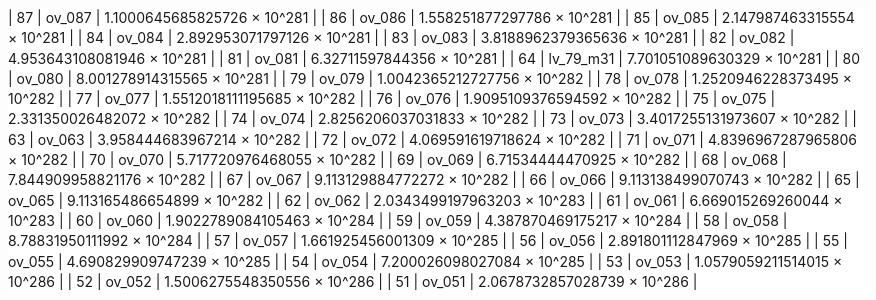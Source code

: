 | 87 | ov_087 | 1.1000645685825726 × 10^281 |
| 86 | ov_086 | 1.558251877297786 × 10^281 |
| 85 | ov_085 | 2.147987463315554 × 10^281 |
| 84 | ov_084 | 2.892953071797126 × 10^281 |
| 83 | ov_083 | 3.8188962379365636 × 10^281 |
| 82 | ov_082 | 4.953643108081946 × 10^281 |
| 81 | ov_081 | 6.32711597844356 × 10^281 |
| 64 | lv_79_m31 | 7.701051089630329 × 10^281 |
| 80 | ov_080 | 8.001278914315565 × 10^281 |
| 79 | ov_079 | 1.0042365212727756 × 10^282 |
| 78 | ov_078 | 1.2520946228373495 × 10^282 |
| 77 | ov_077 | 1.5512018111195685 × 10^282 |
| 76 | ov_076 | 1.9095109376594592 × 10^282 |
| 75 | ov_075 | 2.331350026482072 × 10^282 |
| 74 | ov_074 | 2.8256206037031833 × 10^282 |
| 73 | ov_073 | 3.4017255131973607 × 10^282 |
| 63 | ov_063 | 3.958444683967214 × 10^282 |
| 72 | ov_072 | 4.069591619718624 × 10^282 |
| 71 | ov_071 | 4.8396967287965806 × 10^282 |
| 70 | ov_070 | 5.717720976468055 × 10^282 |
| 69 | ov_069 | 6.71534444470925 × 10^282 |
| 68 | ov_068 | 7.844909958821176 × 10^282 |
| 67 | ov_067 | 9.113129884772272 × 10^282 |
| 66 | ov_066 | 9.113138499070743 × 10^282 |
| 65 | ov_065 | 9.113165486654899 × 10^282 |
| 62 | ov_062 | 2.0343499197963203 × 10^283 |
| 61 | ov_061 | 6.669015269260044 × 10^283 |
| 60 | ov_060 | 1.9022789084105463 × 10^284 |
| 59 | ov_059 | 4.387870469175217 × 10^284 |
| 58 | ov_058 | 8.78831950111992 × 10^284 |
| 57 | ov_057 | 1.661925456001309 × 10^285 |
| 56 | ov_056 | 2.891801112847969 × 10^285 |
| 55 | ov_055 | 4.690829909747239 × 10^285 |
| 54 | ov_054 | 7.200026098027084 × 10^285 |
| 53 | ov_053 | 1.0579059211514015 × 10^286 |
| 52 | ov_052 | 1.5006275548350556 × 10^286 |
| 51 | ov_051 | 2.0678732857028739 × 10^286 |